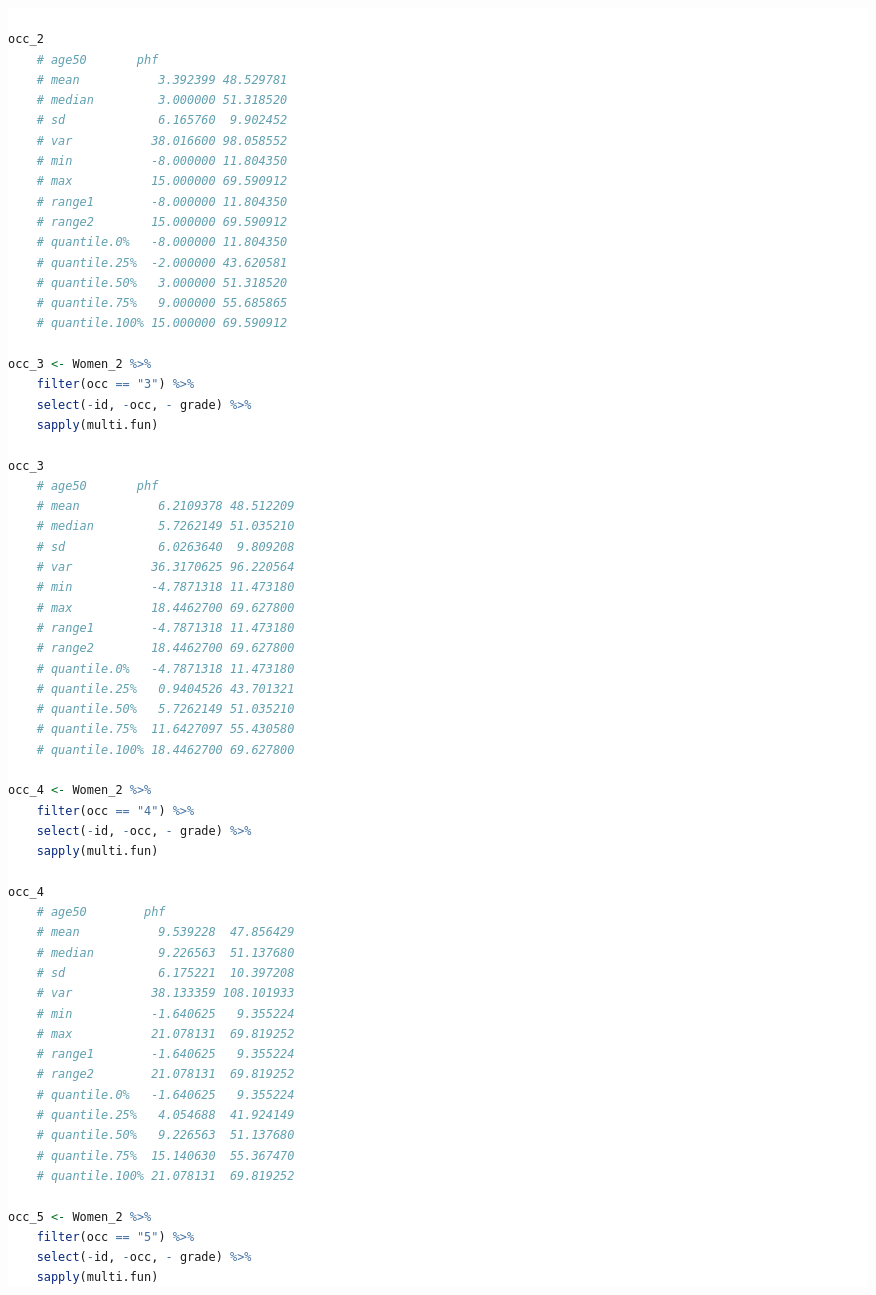 ``` r

occ_2
    # age50       phf
    # mean           3.392399 48.529781
    # median         3.000000 51.318520
    # sd             6.165760  9.902452
    # var           38.016600 98.058552
    # min           -8.000000 11.804350
    # max           15.000000 69.590912
    # range1        -8.000000 11.804350
    # range2        15.000000 69.590912
    # quantile.0%   -8.000000 11.804350
    # quantile.25%  -2.000000 43.620581
    # quantile.50%   3.000000 51.318520
    # quantile.75%   9.000000 55.685865
    # quantile.100% 15.000000 69.590912

occ_3 <- Women_2 %>% 
    filter(occ == "3") %>% 
    select(-id, -occ, - grade) %>% 
    sapply(multi.fun)

occ_3
    # age50       phf
    # mean           6.2109378 48.512209
    # median         5.7262149 51.035210
    # sd             6.0263640  9.809208
    # var           36.3170625 96.220564
    # min           -4.7871318 11.473180
    # max           18.4462700 69.627800
    # range1        -4.7871318 11.473180
    # range2        18.4462700 69.627800
    # quantile.0%   -4.7871318 11.473180
    # quantile.25%   0.9404526 43.701321
    # quantile.50%   5.7262149 51.035210
    # quantile.75%  11.6427097 55.430580
    # quantile.100% 18.4462700 69.627800

occ_4 <- Women_2 %>% 
    filter(occ == "4") %>% 
    select(-id, -occ, - grade) %>% 
    sapply(multi.fun)

occ_4
    # age50        phf
    # mean           9.539228  47.856429
    # median         9.226563  51.137680
    # sd             6.175221  10.397208
    # var           38.133359 108.101933
    # min           -1.640625   9.355224
    # max           21.078131  69.819252
    # range1        -1.640625   9.355224
    # range2        21.078131  69.819252
    # quantile.0%   -1.640625   9.355224
    # quantile.25%   4.054688  41.924149
    # quantile.50%   9.226563  51.137680
    # quantile.75%  15.140630  55.367470
    # quantile.100% 21.078131  69.819252

occ_5 <- Women_2 %>% 
    filter(occ == "5") %>% 
    select(-id, -occ, - grade) %>% 
    sapply(multi.fun)
```